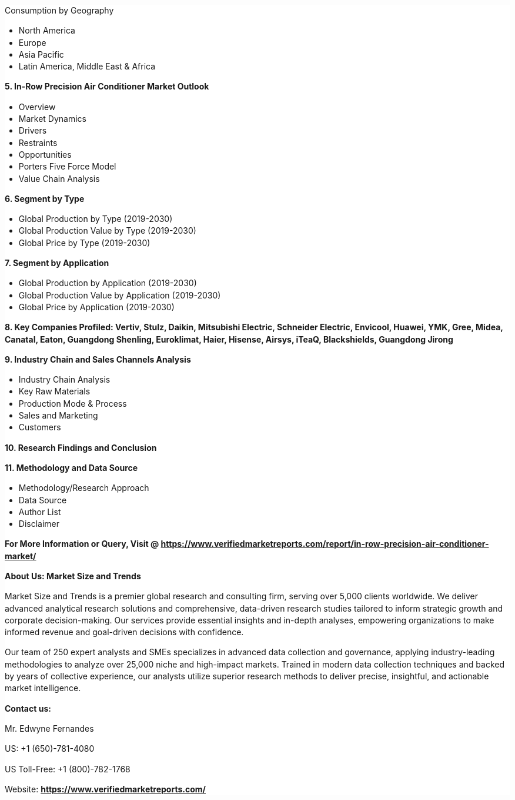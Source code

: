 Consumption by Geography</strong></p><ul> <li>North America</li> <li>Europe</li> <li>Asia Pacific</li> <li>Latin America, Middle East &amp; Africa</li></ul><p><strong>5. In-Row Precision Air Conditioner Market Outlook</strong></p><ul><li>Overview</li><li>Market Dynamics</li><li>Drivers</li><li>Restraints</li><li>Opportunities</li><li>Porters Five Force Model</li><li>Value Chain Analysis&nbsp;</li></ul><p><strong>6. Segment by Type</strong></p><ul><li>Global Production by Type (2019-2030)</li><li>Global Production Value by Type (2019-2030)</li><li>Global Price by Type (2019-2030)</li></ul><p><strong>7. Segment by Application</strong></p><ul><li>Global Production by Application (2019-2030)</li><li>Global Production Value by Application (2019-2030)</li><li>Global Price by Application (2019-2030)</li></ul><p><strong>8. Key Companies Profiled: Vertiv, Stulz, Daikin, Mitsubishi Electric, Schneider Electric, Envicool, Huawei, YMK, Gree, Midea, Canatal, Eaton, Guangdong Shenling, Euroklimat, Haier, Hisense, Airsys, iTeaQ, Blackshields, Guangdong Jirong</strong></p><p><strong>9. Industry Chain and Sales Channels Analysis</strong></p><ul><li>Industry Chain Analysis</li><li>Key Raw Materials</li><li>Production Mode &amp; Process</li><li>Sales and Marketing</li><li>Customers</li></ul><p><strong>10. Research Findings and Conclusion</strong></p><p><strong>11. Methodology and Data Source</strong></p><ul><li>Methodology/Research Approach</li><li>Data Source</li><li>Author List</li><li>Disclaimer</li></ul></p><p><strong>For More Information or Query, Visit @ <a href="https://www.verifiedmarketreports.com/report/in-row-precision-air-conditioner-market/">https://www.verifiedmarketreports.com/report/in-row-precision-air-conditioner-market/</a></strong></p><p><strong>About Us: Market Size and Trends</strong></p><p>Market Size and Trends is a premier global research and consulting firm, serving over 5,000 clients worldwide. We deliver advanced analytical research solutions and comprehensive, data-driven research studies tailored to inform strategic growth and corporate decision-making. Our services provide essential insights and in-depth analyses, empowering organizations to make informed revenue and goal-driven decisions with confidence.</p><p>Our team of 250 expert analysts and SMEs specializes in advanced data collection and governance, applying industry-leading methodologies to analyze over 25,000 niche and high-impact markets. Trained in modern data collection techniques and backed by years of collective experience, our analysts utilize superior research methods to deliver precise, insightful, and actionable market intelligence.</p><p><strong>Contact us:</strong></p><p>Mr. Edwyne Fernandes</p><p>US: +1 (650)-781-4080</p><p>US Toll-Free: +1 (800)-782-1768</p><p>Website: <strong><a href="https://www.verifiedmarketreports.com/">https://www.verifiedmarketreports.com/</a></strong></p>
